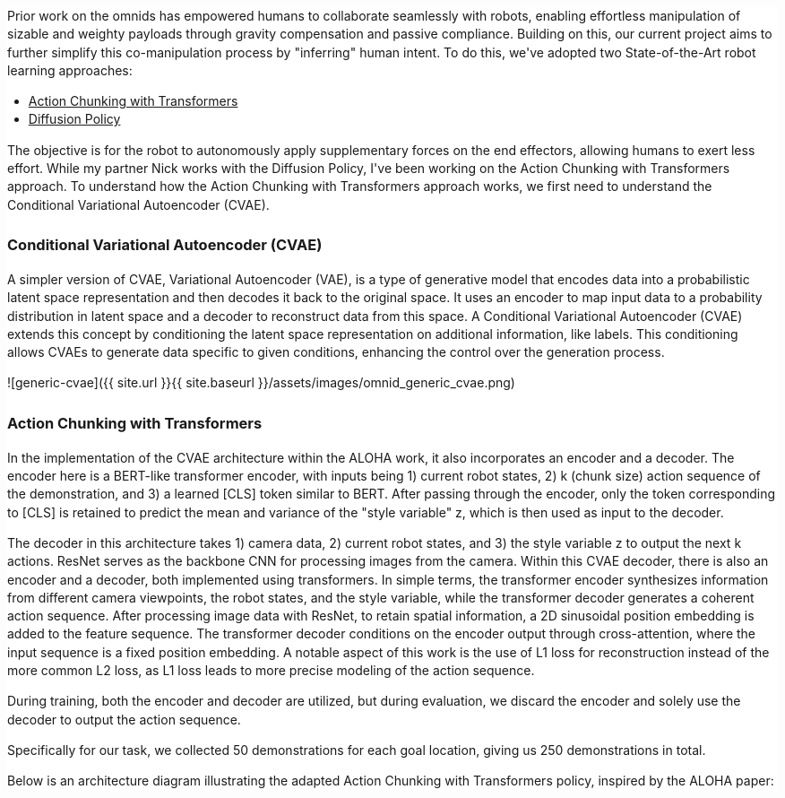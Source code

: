 Prior work on the omnids has empowered humans to collaborate seamlessly with robots, enabling effortless manipulation of sizable and weighty payloads through gravity compensation and passive compliance. Building on this, our current project aims to further simplify this co-manipulation process by "inferring" human intent. To do this, we've adopted two State-of-the-Art robot learning approaches:
 - [Action Chunking with Transformers](https://arxiv.org/abs/2304.13705)
 - [Diffusion Policy](https://diffusion-policy.cs.columbia.edu/)

The objective is for the robot to autonomously apply supplementary forces on the end effectors, allowing humans to exert less effort. While my partner Nick works with the Diffusion Policy, I've been working on the Action Chunking with Transformers approach. To understand how the Action Chunking with Transformers approach works, we first need to understand the Conditional Variational Autoencoder (CVAE). 

### Conditional Variational Autoencoder (CVAE)

A simpler version of CVAE, Variational Autoencoder (VAE), is a type of generative model that encodes data into a probabilistic latent space representation and then decodes it back to the original space. It uses an encoder to map input data to a probability distribution in latent space and a decoder to reconstruct data from this space. A Conditional Variational Autoencoder (CVAE) extends this concept by conditioning the latent space representation on additional information, like labels. This conditioning allows CVAEs to generate data specific to given conditions, enhancing the control over the generation process. 

![generic-cvae]({{ site.url }}{{ site.baseurl }}/assets/images/omnid_generic_cvae.png)

### Action Chunking with Transformers

In the implementation of the CVAE architecture within the ALOHA work, it also incorporates an encoder and a decoder. The encoder here is a BERT-like transformer encoder, with inputs being 1) current robot states, 2) k (chunk size) action sequence of the demonstration, and 3) a learned [CLS] token similar to BERT. After passing through the encoder, only the token corresponding to [CLS] is retained to predict the mean and variance of the "style variable" z, which is then used as input to the decoder.

The decoder in this architecture takes 1) camera data, 2) current robot states, and 3) the style variable z to output the next k actions. ResNet serves as the backbone CNN for processing images from the camera. Within this CVAE decoder, there is also an encoder and a decoder, both implemented using transformers. In simple terms, the transformer encoder synthesizes information from different camera viewpoints, the robot states, and the style variable, while the transformer decoder generates a coherent action sequence. After processing image data with ResNet, to retain spatial information, a 2D sinusoidal position embedding is added to the feature sequence. The transformer decoder conditions on the encoder output through cross-attention, where the input sequence is a fixed position embedding. A notable aspect of this work is the use of L1 loss for reconstruction instead of the more common L2 loss, as L1 loss leads to more precise modeling of the action sequence.

During training, both the encoder and decoder are utilized, but during evaluation, we discard the encoder and solely use the decoder to output the action sequence.

Specifically for our task, we collected 50 demonstrations for each goal location, giving us 250 demonstrations in total.

Below is an architecture diagram illustrating the adapted Action Chunking with Transformers policy, inspired by the ALOHA paper:
